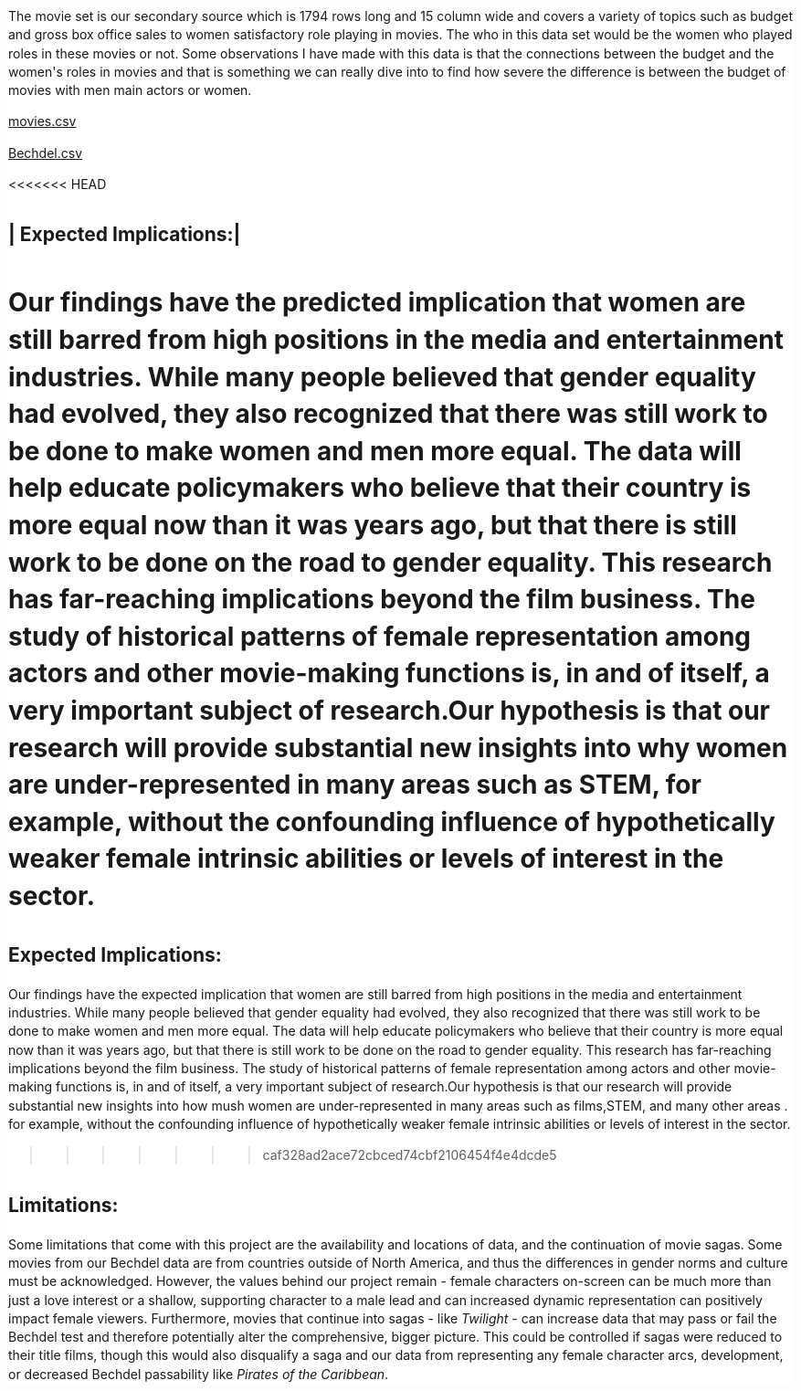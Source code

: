 The movie set is our secondary source which is 1794 rows long and 15 column wide and covers a variety of topics such as budget and gross box office sales to women satisfactory role playing in movies. The who in this data set would be the women who played roles in these movies or not. Some observations I have made with this data is that the connections between the budget and the women's roles in movies and that is something we can really dive into to find how severe the difference is between the budget of movies with men main actors or women.

[movies.csv](https://github.com/info-201a-wi22/final-project-starter-momohamud001/files/8000402/movies.csv)


[Bechdel.csv](https://github.com/info-201a-wi22/final-project-starter-momohamud001/files/8000406/Bechdel.csv)



<<<<<<< HEAD
## | Expected Implications:|
Our findings have the predicted implication that women are still barred from high positions in the media and entertainment industries. While many people believed that gender equality had evolved, they also recognized that there was still work to be done to make women and men more equal. The data will help educate policymakers who believe that their country is more equal now than it was years ago, but that there is still work to be done on the road to gender equality. This research has far-reaching implications beyond the film business. The study of historical patterns of female representation among actors and other movie-making functions is, in and of itself, a very important subject of research.Our hypothesis is that our research will provide substantial new insights into why women are under-represented in  many areas such as STEM, for example, without the confounding influence of hypothetically weaker female intrinsic abilities or levels of interest in the sector.
=======
##  Expected Implications:
Our findings have the expected implication that women are still barred from high positions in the media and entertainment industries. While many people believed that gender equality had evolved, they also recognized that there was still work to be done to make women and men more equal. The data will help educate policymakers who believe that their country is more equal now than it was years ago, but that there is still work to be done on the road to gender equality. This research has far-reaching implications beyond the film business. The study of historical patterns of female representation among actors and other movie-making functions is, in and of itself, a very important subject of research.Our hypothesis is that our research will provide substantial new insights into how mush women are under-represented in  many areas such as films,STEM, and many other areas . for example, without the confounding influence of hypothetically weaker female intrinsic abilities or levels of interest in the sector.
>>>>>>> caf328ad2ace72cbced74cbf2106454f4e4dcde5

##  Limitations:
Some limitations that come with this project are the availability and locations of data, and the continuation of movie sagas. Some movies from our Bechdel data are from countries outside of North America, and thus the differences in gender norms and culture must be acknowledged. However, the values behind our project remain - female characters on-screen can be much more than just a love interest or a shallow, supporting character to a male lead and can increased dynamic representation can positively impact female viewers. Furthermore, movies that continue into sagas - like _Twilight_ - can increase data that may pass or fail the Bechdel test and therefore potentially alter the comprehensive, bigger picture. This could be controlled if sagas were reduced to their title films, though this would also disqualify a saga and our data from representing any female character arcs, development, or decreased Bechdel passability like _Pirates of the Caribbean_.
